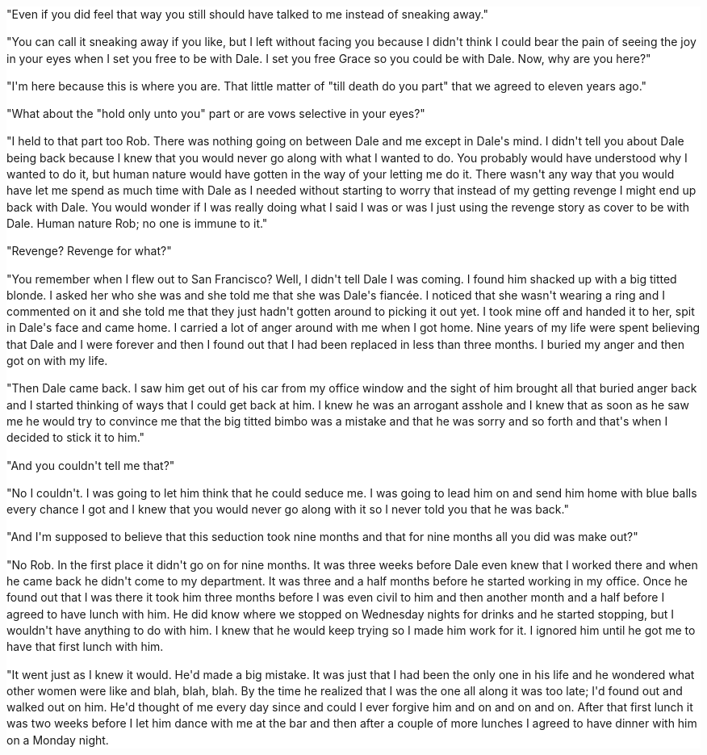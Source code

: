  "Even if you did feel that way you still should have talked to me instead of sneaking away." 

 "You can call it sneaking away if you like, but I left without facing you because I didn't think I could bear the pain of seeing the joy in your eyes when I set you free to be with Dale. I set you free Grace so you could be with Dale. Now, why are you here?" 

 "I'm here because this is where you are. That little matter of "till death do you part" that we agreed to eleven years ago." 

 "What about the "hold only unto you" part or are vows selective in your eyes?" 

 "I held to that part too Rob. There was nothing going on between Dale and me except in Dale's mind. I didn't tell you about Dale being back because I knew that you would never go along with what I wanted to do. You probably would have understood why I wanted to do it, but human nature would have gotten in the way of your letting me do it. There wasn't any way that you would have let me spend as much time with Dale as I needed without starting to worry that instead of my getting revenge I might end up back with Dale. You would wonder if I was really doing what I said I was or was I just using the revenge story as cover to be with Dale. Human nature Rob; no one is immune to it." 

 "Revenge? Revenge for what?" 

 "You remember when I flew out to San Francisco? Well, I didn't tell Dale I was coming. I found him shacked up with a big titted blonde. I asked her who she was and she told me that she was Dale's fiancée. I noticed that she wasn't wearing a ring and I commented on it and she told me that they just hadn't gotten around to picking it out yet. I took mine off and handed it to her, spit in Dale's face and came home. I carried a lot of anger around with me when I got home. Nine years of my life were spent believing that Dale and I were forever and then I found out that I had been replaced in less than three months. I buried my anger and then got on with my life. 

 "Then Dale came back. I saw him get out of his car from my office window and the sight of him brought all that buried anger back and I started thinking of ways that I could get back at him. I knew he was an arrogant asshole and I knew that as soon as he saw me he would try to convince me that the big titted bimbo was a mistake and that he was sorry and so forth and that's when I decided to stick it to him." 

 "And you couldn't tell me that?" 

 "No I couldn't. I was going to let him think that he could seduce me. I was going to lead him on and send him home with blue balls every chance I got and I knew that you would never go along with it so I never told you that he was back." 

 "And I'm supposed to believe that this seduction took nine months and that for nine months all you did was make out?" 

 "No Rob. In the first place it didn't go on for nine months. It was three weeks before Dale even knew that I worked there and when he came back he didn't come to my department. It was three and a half months before he started working in my office. Once he found out that I was there it took him three months before I was even civil to him and then another month and a half before I agreed to have lunch with him. He did know where we stopped on Wednesday nights for drinks and he started stopping, but I wouldn't have anything to do with him. I knew that he would keep trying so I made him work for it. I ignored him until he got me to have that first lunch with him. 

 "It went just as I knew it would. He'd made a big mistake. It was just that I had been the only one in his life and he wondered what other women were like and blah, blah, blah. By the time he realized that I was the one all along it was too late; I'd found out and walked out on him. He'd thought of me every day since and could I ever forgive him and on and on and on. After that first lunch it was two weeks before I let him dance with me at the bar and then after a couple of more lunches I agreed to have dinner with him on a Monday night. 
